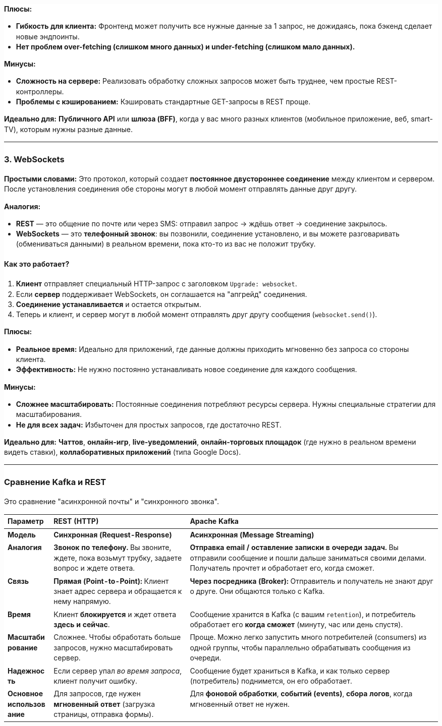 **Плюсы:**
*   **Гибкость для клиента:** Фронтенд может получить все нужные данные за 1 запрос, не дожидаясь, пока бэкенд сделает новые эндпоинты.
*   **Нет проблем over-fetching (слишком много данных) и under-fetching (слишком мало данных).**

**Минусы:**
*   **Сложность на сервере:** Реализовать обработку сложных запросов может быть труднее, чем простые REST-контроллеры.
*   **Проблемы с кэшированием:** Кэшировать стандартные GET-запросы в REST проще.

**Идеально для:** **Публичного API** или **шлюза (BFF)**, когда у вас много разных клиентов (мобильное приложение, веб, smart-TV), которым нужны разные данные.

---

### 3. WebSockets

**Простыми словами:** Это протокол, который создает **постоянное двустороннее соединение** между клиентом и сервером. После установления соединения обе стороны могут в любой момент отправлять данные друг другу.

**Аналогия:**
*   **REST** — это общение по почте или через SMS: отправил запрос -> ждёшь ответ -> соединение закрылось.
*   **WebSockets** — это **телефонный звонок**: вы позвонили, соединение установлено, и вы можете разговаривать (обмениваться данными) в реальном времени, пока кто-то из вас не положит трубку.

#### Как это работает?

1.  **Клиент** отправляет специальный HTTP-запрос с заголовком `Upgrade: websocket`.
2.  Если **сервер** поддерживает WebSockets, он соглашается на "апгрейд" соединения.
3.  **Соединение устанавливается** и остается открытым.
4.  Теперь и клиент, и сервер могут в любой момент отправлять друг другу сообщения (`websocket.send()`).

**Плюсы:**
*   **Реальное время:** Идеально для приложений, где данные должны приходить мгновенно без запроса со стороны клиента.
*   **Эффективность:** Не нужно постоянно устанавливать новое соединение для каждого сообщения.

**Минусы:**
*   **Сложнее масштабировать:** Постоянные соединения потребляют ресурсы сервера. Нужны специальные стратегии для масштабирования.
*   **Не для всех задач:** Избыточен для простых запросов, где достаточно REST.

**Идеально для:** **Чаттов**, **онлайн-игр**, **live-уведомлений**, **онлайн-торговых площадок** (где нужно в реальном времени видеть ставки), **коллаборативных приложений** (типа Google Docs).

---

### Сравнение Kafka и REST

Это сравнение "асинхронной почты" и "синхронного звонка".

| Параметр | REST (HTTP) | Apache Kafka |
| :--- | :--- | :--- |
| **Модель** | **Синхронная (Request-Response)** | **Асинхронная (Message Streaming)** |
| **Аналогия** | **Звонок по телефону.** Вы звоните, ждете, пока возьмут трубку, задаете вопрос и ждете ответа. | **Отправка email / оставление записки в очереди задач.** Вы отправили сообщение и пошли дальше заниматься своими делами. Получатель прочтет и обработает его, когда сможет. |
| **Связь** | **Прямая (Point-to-Point):** Клиент знает адрес сервера и обращается к нему напрямую. | **Через посредника (Broker):** Отправитель и получатель не знают друг о друге. Они общаются только с Kafka. |
| **Время** | Клиент **блокируется** и ждет ответа **здесь и сейчас**. | Сообщение хранится в Kafka (с вашим `retention`), и потребитель обработает его **когда сможет** (минуту, час или день спустя). |
| **Масштабирование** | Сложнее. Чтобы обработать больше запросов, нужно масштабировать сервер. | Проще. Можно легко запустить много потребителей (consumers) из одной группы, чтобы параллельно обрабатывать сообщения из очереди. |
| **Надежность** | Если сервер упал *во время запроса*, клиент получит ошибку. | Сообщение будет храниться в Kafka, и как только сервер (потребитель) поднимется, он его обработает. |
| **Основное использование**| Для запросов, где нужен **мгновенный ответ** (загрузка страницы, отправка формы). | Для **фоновой обработки**, **событий (events)**, **сбора логов**, когда мгновенный ответ не нужен. |
